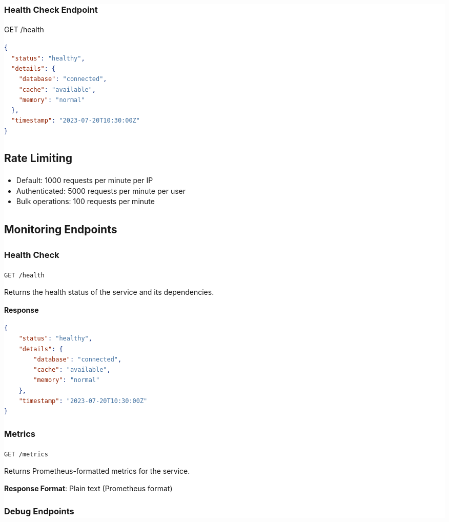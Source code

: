 ### Health Check Endpoint
GET /health
```json
{
  "status": "healthy",
  "details": {
    "database": "connected",
    "cache": "available",
    "memory": "normal"
  },
  "timestamp": "2023-07-20T10:30:00Z"
}
```

## Rate Limiting

- Default: 1000 requests per minute per IP
- Authenticated: 5000 requests per minute per user
- Bulk operations: 100 requests per minute

## Monitoring Endpoints

### Health Check
```http
GET /health
```

Returns the health status of the service and its dependencies.

**Response**
```json
{
    "status": "healthy",
    "details": {
        "database": "connected",
        "cache": "available",
        "memory": "normal"
    },
    "timestamp": "2023-07-20T10:30:00Z"
}
```

### Metrics
```http
GET /metrics
```

Returns Prometheus-formatted metrics for the service.

**Response Format**: Plain text (Prometheus format)

### Debug Endpoints
